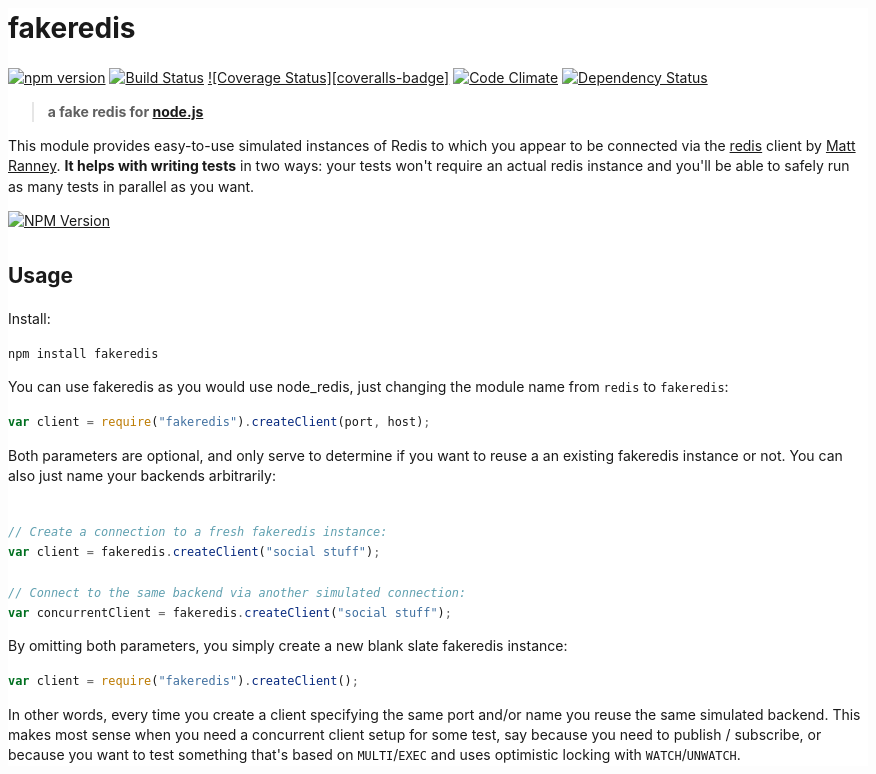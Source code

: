 # fakeredis

[![npm version][npm-badge]][npm-url]
[![Build Status][travis-badge]][travis-url]
[![Coverage Status][coveralls-badge]][coveralls-url]
[![Code Climate][codeclimate-badge]][codeclimate-url]
[![Dependency Status][david-badge]][david-url]

> **a fake redis for [node.js](https://github.com/nodejs/node)**

This module provides easy-to-use simulated instances of Redis
to which you appear to be connected via the
[redis](https://github.com/mranney/node_redis) client by [Matt Ranney](https://github.com/mranney).
**It helps with writing tests** in two ways:
your tests won't require an actual redis instance
and you'll be able to safely run as many tests in parallel as you want.

[![NPM Version](https://nodei.co/npm/fakeredis.png?downloads=true)](https://npmjs.org/package/fakeredis)


## Usage

Install:

    npm install fakeredis

You can use fakeredis as you would use node_redis,
just changing the module name from `redis` to `fakeredis`:

```javascript
var client = require("fakeredis").createClient(port, host);
```

Both parameters are optional,
and only serve to determine if you want to reuse a an existing fakeredis instance or not.
You can also just name your backends arbitrarily:

```javascript

// Create a connection to a fresh fakeredis instance:
var client = fakeredis.createClient("social stuff");

// Connect to the same backend via another simulated connection:
var concurrentClient = fakeredis.createClient("social stuff");
```

By omitting both parameters,
you simply create a new blank slate fakeredis instance:

```javascript
var client = require("fakeredis").createClient();
```


In other words,
every time you create a client specifying the same port and/or name
you reuse the same simulated backend.
This makes most sense when you need a concurrent client setup for some test,
say because you need to publish / subscribe,
or because you want to test something that's based on `MULTI`/`EXEC`
and uses optimistic locking with `WATCH`/`UNWATCH`.


[npm-badge]: https://img.shields.io/npm/v/fakeredis.svg
[npm-url]: https://npmjs.com/package/fakeredis
[travis-badge]: https://api.travis-ci.org/hdachev/fakeredis.svg
[travis-url]: https://travis-ci.org/hdachev/fakeredis
[coveralls-url]: https://coveralls.io/github/hdachev/fakeredis?branch=master
[david-badge]: https://david-dm.org/hdachev/fakeredis.svg
[david-url]: https://david-dm.org/hdachev/fakeredis
[codeclimate-badge]: https://codeclimate.com/github/hdachev/fakeredis/badges/gpa.svg
[codeclimate-url]: https://codeclimate.com/github/hdachev/fakeredis